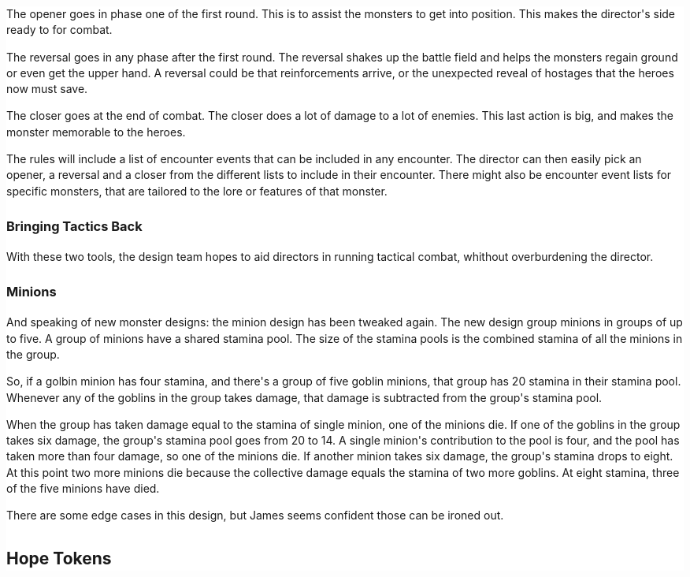 The opener goes in phase one of the first round. This is to assist the monsters to get into position. This makes the
director's side ready to for combat.

The reversal goes in any phase after the first round. The reversal shakes up the battle field and helps the monsters
regain ground or even get the upper hand. A reversal could be that reinforcements arrive, or the unexpected reveal of
hostages that the heroes now must save.

The closer goes at the end of combat. The closer does a lot of damage to a lot of enemies. This last action is big, and
makes the monster memorable to the heroes.

The rules will include a list of encounter events that can be included in any encounter. The director can then easily
pick an opener, a reversal and a closer from the different lists to include in their encounter. There might also be
encounter event lists for specific monsters, that are tailored to the lore or features of that monster.

### Bringing Tactics Back

With these two tools, the design team hopes to aid directors in running tactical combat, whithout overburdening the
director.

### Minions

And speaking of new monster designs: the minion design has been tweaked again. The new design group minions in groups of
up to five. A group of minions have a shared stamina pool. The size of the stamina pools is the combined stamina of all
the minions in the group.

So, if a golbin minion has four stamina, and there's a group of five goblin minions, that group has 20 stamina in their
stamina pool. Whenever any of the goblins in the group takes damage, that damage is subtracted from the group's stamina
pool.

When the group has taken damage equal to the stamina of single minion, one of the minions die. If one of the goblins in
the group takes six damage, the group's stamina pool goes from 20 to 14. A single minion's contribution to the pool is
four, and the pool has taken more than four damage, so one of the minions die. If another minion takes six damage, the
group's stamina drops to eight. At this point two more minions die because the collective damage equals the stamina of
two more goblins. At eight stamina, three of the five minions have died.

There are some edge cases in this design, but James seems confident those can be ironed out.

## Hope Tokens
